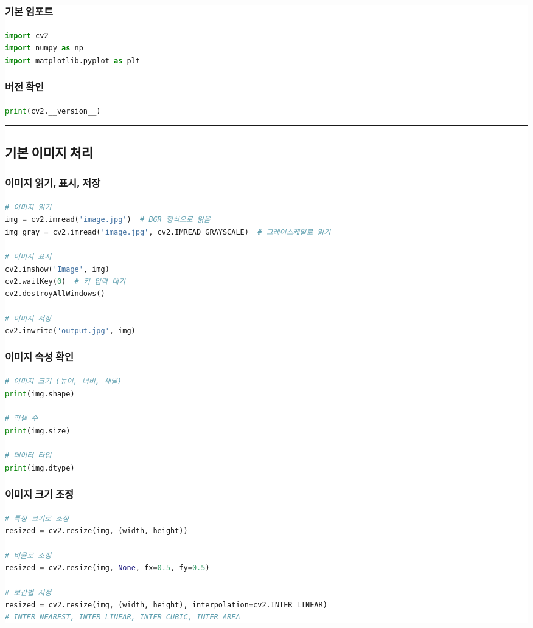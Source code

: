 ### 기본 임포트

```python
import cv2
import numpy as np
import matplotlib.pyplot as plt
```

### 버전 확인

```python
print(cv2.__version__)
```

---

## 기본 이미지 처리

### 이미지 읽기, 표시, 저장

```python
# 이미지 읽기
img = cv2.imread('image.jpg')  # BGR 형식으로 읽음
img_gray = cv2.imread('image.jpg', cv2.IMREAD_GRAYSCALE)  # 그레이스케일로 읽기

# 이미지 표시
cv2.imshow('Image', img)
cv2.waitKey(0)  # 키 입력 대기
cv2.destroyAllWindows()

# 이미지 저장
cv2.imwrite('output.jpg', img)
```

### 이미지 속성 확인

```python
# 이미지 크기 (높이, 너비, 채널)
print(img.shape)

# 픽셀 수
print(img.size)

# 데이터 타입
print(img.dtype)
```

### 이미지 크기 조정

```python
# 특정 크기로 조정
resized = cv2.resize(img, (width, height))

# 비율로 조정
resized = cv2.resize(img, None, fx=0.5, fy=0.5)

# 보간법 지정
resized = cv2.resize(img, (width, height), interpolation=cv2.INTER_LINEAR)
# INTER_NEAREST, INTER_LINEAR, INTER_CUBIC, INTER_AREA
```
